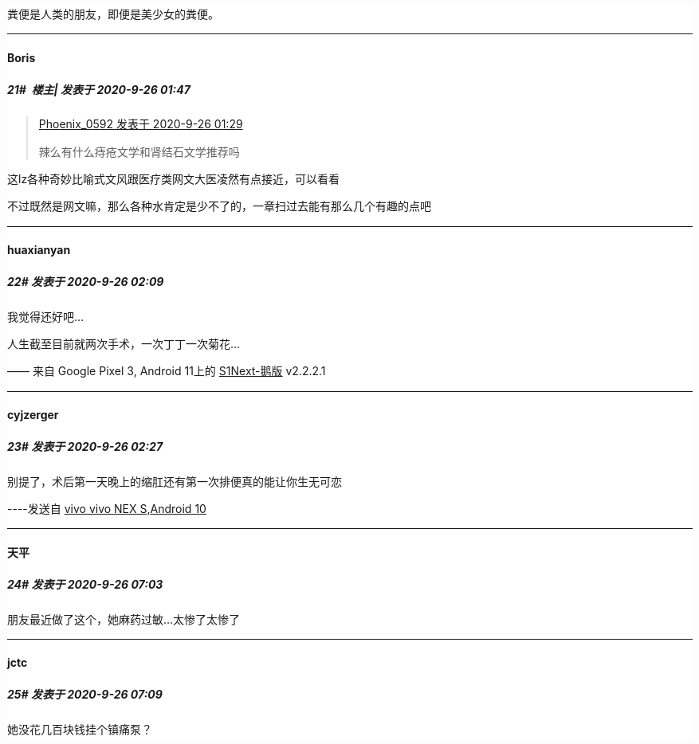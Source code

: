 
粪便是人类的朋友，即便是美少女的粪便。


-----

####  Boris  
##### 21#         楼主| 发表于 2020-9-26 01:47


<blockquote><a href="httphttps://bbs.saraba1st.com/2b/forum.php?mod=redirect&amp;goto=findpost&amp;pid=48857007&amp;ptid=1961944" target="_blank">Phoenix_0592 发表于 2020-9-26 01:29</a>

辣么有什么痔疮文学和肾结石文学推荐吗</blockquote>
这lz各种奇妙比喻式文风跟医疗类网文大医凌然有点接近，可以看看


不过既然是网文嘛，那么各种水肯定是少不了的，一章扫过去能有那么几个有趣的点吧


-----

####  huaxianyan  
##### 22#       发表于 2020-9-26 02:09


我觉得还好吧…

人生截至目前就两次手术，一次丁丁一次菊花…

—— 来自 Google Pixel 3, Android 11上的 [S1Next-鹅版](https://github.com/ykrank/S1-Next/releases) v2.2.2.1


-----

####  cyjzerger  
##### 23#       发表于 2020-9-26 02:27


别提了，术后第一天晚上的缩肛还有第一次排便真的能让你生无可恋


----发送自 [vivo vivo NEX S,Android 10](http://stage1.5j4m.com/?1.33)


-----

####  天平  
##### 24#       发表于 2020-9-26 07:03


朋友最近做了这个，她麻药过敏…太惨了太惨了


-----

####  jctc  
##### 25#       发表于 2020-9-26 07:09


她没花几百块钱挂个镇痛泵？

